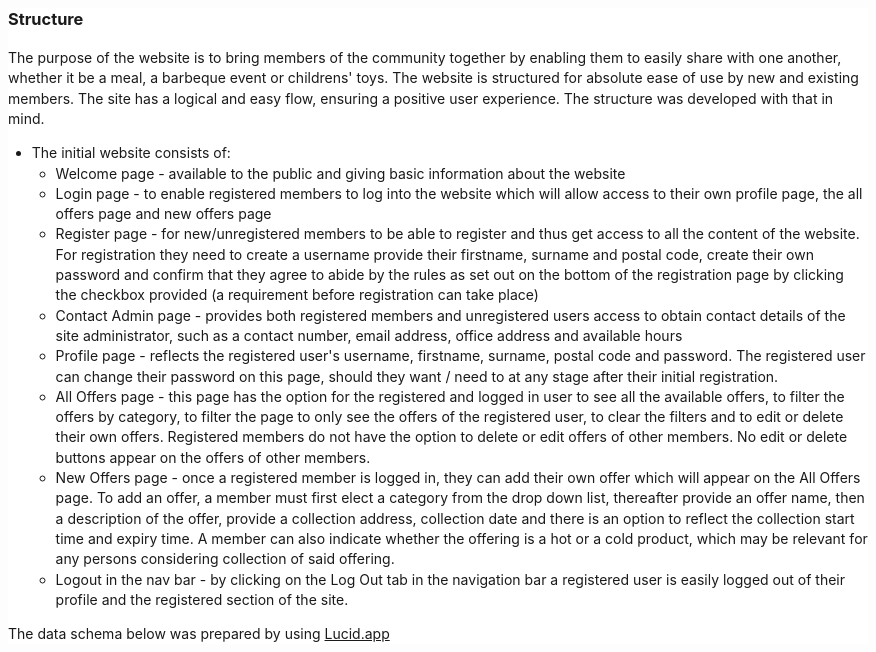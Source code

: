 
### Structure

The purpose of the website is to bring members of the community together by enabling them to easily share with one another, whether it be a meal, a barbeque event or childrens' toys.  The website is structured for absolute ease of use by new and existing members.  The site has a logical and easy flow, ensuring a positive user experience.  The structure was developed with that in mind.
- The initial website consists of:
    -   Welcome page - available to the public and giving basic information about the website
    -   Login page - to enable registered members to log into the website which will allow access to their own profile page, the all offers page and new offers page
    -   Register page - for new/unregistered members to be able to register and thus get access to all the content of the website. For registration they need to create a username
        provide their firstname, surname and postal code, create their own password and confirm that they agree to abide by the rules as set out on the bottom of the
        registration page by clicking the checkbox provided (a requirement before registration can take place)
    -   Contact Admin page - provides both registered members and unregistered users access to obtain contact details of the site administrator, such as a contact number, email 
        address, office address and available hours
    -   Profile page - reflects the registered user's username, firstname, surname, postal code and password. The registered user can change their password on this page, should they
        want / need to at any stage after their initial registration.
    -   All Offers page -  this page has the option for the registered and logged in user to see all the available offers, to filter the offers by category, to filter the page to 
        only see the offers of the registered user, to clear the filters and to edit or delete their own offers.  Registered members do not have the option to delete or edit offers of other members. No edit or delete buttons appear on the offers of other members.
    -   New Offers page - once a registered member is logged in, they can add their own offer which will appear on the All Offers page.  To add an offer, a member must first elect a 
        category from the drop down list, thereafter provide an offer name, then a description of the offer, provide a collection address, collection date and there is an option to reflect the collection start time and expiry time. A member can also indicate whether the offering is a hot or a cold product, which may be relevant for any persons considering collection of said offering.
    -   Logout in the nav bar - by clicking on the Log Out tab in the navigation bar a registered user is easily logged out of their profile and the registered section of the site.


The data schema below was prepared by using [Lucid.app](https://lucid.app/)
